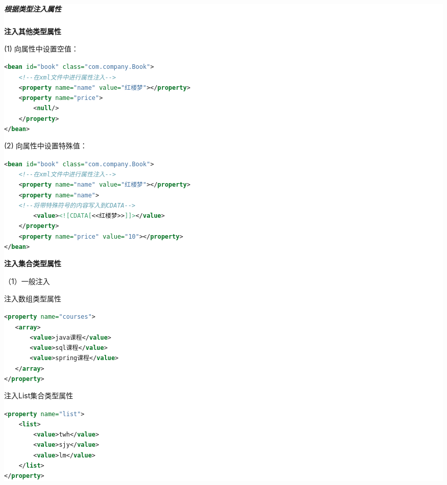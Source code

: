 ##### 根据类型注入属性

**注入其他类型属性**

(1) 向属性中设置空值：

```xml
<bean id="book" class="com.company.Book">
    <!--在xml文件中进行属性注入-->
    <property name="name" value="红楼梦"></property>
    <property name="price">
        <null/>
    </property>
</bean>
```

(2) 向属性中设置特殊值：

```xml
<bean id="book" class="com.company.Book">
    <!--在xml文件中进行属性注入-->
    <property name="name" value="红楼梦"></property>
	<property name="name">
    <!--将带特殊符号的内容写入到CDATA-->
    	<value><![CDATA[<<红楼梦>>]]></value>
	</property>
    <property name="price" value="10"></property>
</bean>
```



**注入集合类型属性**

（1）一般注入

注入数组类型属性

 ```xml
<property name="courses">
    <array>
        <value>java课程</value>
        <value>sql课程</value>
        <value>spring课程</value>
    </array>
</property>
 ```

注入List集合类型属性

```xml
<property name="list">
    <list>
        <value>twh</value>
        <value>sjy</value>
        <value>lm</value>
    </list>
</property>
```
